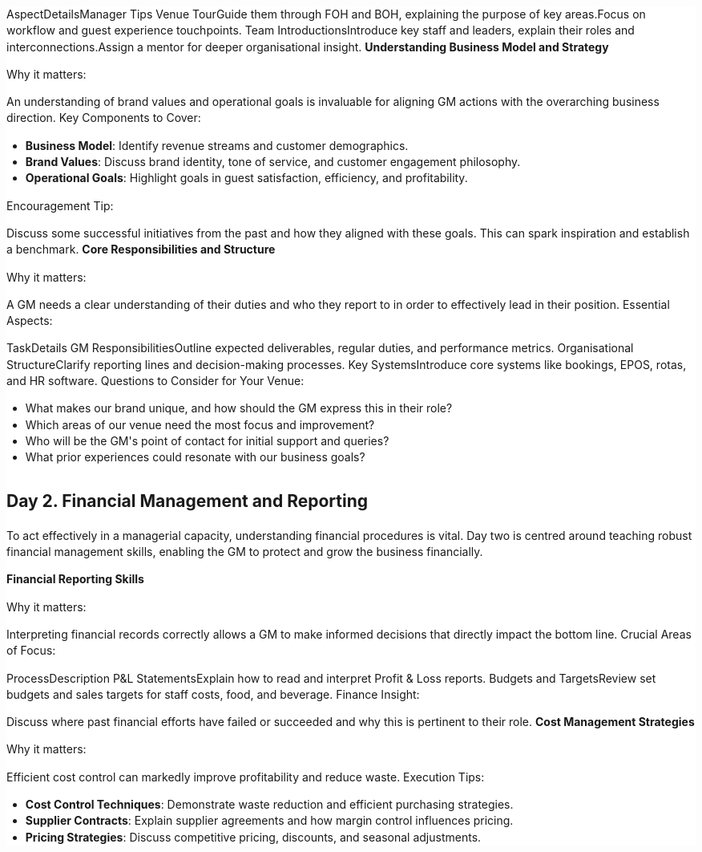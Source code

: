    AspectDetailsManager Tips  Venue TourGuide them through FOH and BOH, explaining the purpose of key areas.Focus on workflow and guest experience touchpoints.  Team IntroductionsIntroduce key staff and leaders, explain their roles and interconnections.Assign a mentor for deeper organisational insight.   **Understanding Business Model and Strategy**

 Why it matters:

An understanding of brand values and operational goals is invaluable for aligning GM actions with the overarching business direction. Key Components to Cover:

 - **Business Model**: Identify revenue streams and customer demographics.
- **Brand Values**: Discuss brand identity, tone of service, and customer engagement philosophy.
- **Operational Goals**: Highlight goals in guest satisfaction, efficiency, and profitability.

 Encouragement Tip:

Discuss some successful initiatives from the past and how they aligned with these goals. This can spark inspiration and establish a benchmark. **Core Responsibilities and Structure**

 Why it matters:

A GM needs a clear understanding of their duties and who they report to in order to effectively lead in their position. Essential Aspects:

   TaskDetails  GM ResponsibilitiesOutline expected deliverables, regular duties, and performance metrics.  Organisational StructureClarify reporting lines and decision-making processes.  Key SystemsIntroduce core systems like bookings, EPOS, rotas, and HR software.   Questions to Consider for Your Venue:

 - What makes our brand unique, and how should the GM express this in their role?
- Which areas of our venue need the most focus and improvement?
- Who will be the GM's point of contact for initial support and queries?
- What prior experiences could resonate with our business goals?

 ## Day 2. Financial Management and Reporting

 To act effectively in a managerial capacity, understanding financial procedures is vital. Day two is centred around teaching robust financial management skills, enabling the GM to protect and grow the business financially.

 **Financial Reporting Skills**

 Why it matters:

Interpreting financial records correctly allows a GM to make informed decisions that directly impact the bottom line. Crucial Areas of Focus:

   ProcessDescription  P&amp;L StatementsExplain how to read and interpret Profit &amp; Loss reports.  Budgets and TargetsReview set budgets and sales targets for staff costs, food, and beverage.   Finance Insight:

Discuss where past financial efforts have failed or succeeded and why this is pertinent to their role. **Cost Management Strategies**

 Why it matters:

Efficient cost control can markedly improve profitability and reduce waste. Execution Tips:

 - **Cost Control Techniques**: Demonstrate waste reduction and efficient purchasing strategies.
- **Supplier Contracts**: Explain supplier agreements and how margin control influences pricing.
- **Pricing Strategies**: Discuss competitive pricing, discounts, and seasonal adjustments.
